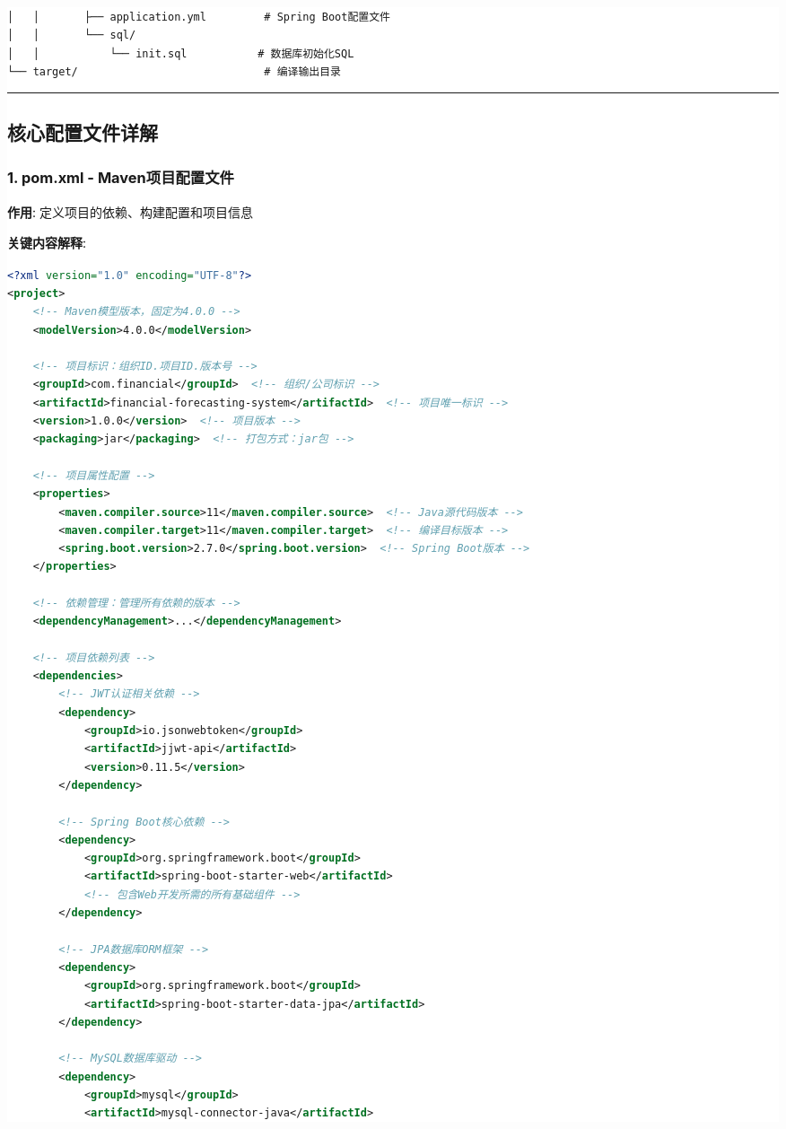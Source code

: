 ```
│   │       ├── application.yml         # Spring Boot配置文件
│   │       └── sql/
│   │           └── init.sql           # 数据库初始化SQL
└── target/                             # 编译输出目录
```

---

## 核心配置文件详解

### 1. pom.xml - Maven项目配置文件

**作用**: 定义项目的依赖、构建配置和项目信息

**关键内容解释**:

```xml
<?xml version="1.0" encoding="UTF-8"?>
<project>
    <!-- Maven模型版本，固定为4.0.0 -->
    <modelVersion>4.0.0</modelVersion>
    
    <!-- 项目标识：组织ID.项目ID.版本号 -->
    <groupId>com.financial</groupId>  <!-- 组织/公司标识 -->
    <artifactId>financial-forecasting-system</artifactId>  <!-- 项目唯一标识 -->
    <version>1.0.0</version>  <!-- 项目版本 -->
    <packaging>jar</packaging>  <!-- 打包方式：jar包 -->
    
    <!-- 项目属性配置 -->
    <properties>
        <maven.compiler.source>11</maven.compiler.source>  <!-- Java源代码版本 -->
        <maven.compiler.target>11</maven.compiler.target>  <!-- 编译目标版本 -->
        <spring.boot.version>2.7.0</spring.boot.version>  <!-- Spring Boot版本 -->
    </properties>
    
    <!-- 依赖管理：管理所有依赖的版本 -->
    <dependencyManagement>...</dependencyManagement>
    
    <!-- 项目依赖列表 -->
    <dependencies>
        <!-- JWT认证相关依赖 -->
        <dependency>
            <groupId>io.jsonwebtoken</groupId>
            <artifactId>jjwt-api</artifactId>
            <version>0.11.5</version>
        </dependency>
        
        <!-- Spring Boot核心依赖 -->
        <dependency>
            <groupId>org.springframework.boot</groupId>
            <artifactId>spring-boot-starter-web</artifactId>
            <!-- 包含Web开发所需的所有基础组件 -->
        </dependency>
        
        <!-- JPA数据库ORM框架 -->
        <dependency>
            <groupId>org.springframework.boot</groupId>
            <artifactId>spring-boot-starter-data-jpa</artifactId>
        </dependency>
        
        <!-- MySQL数据库驱动 -->
        <dependency>
            <groupId>mysql</groupId>
            <artifactId>mysql-connector-java</artifactId>
```